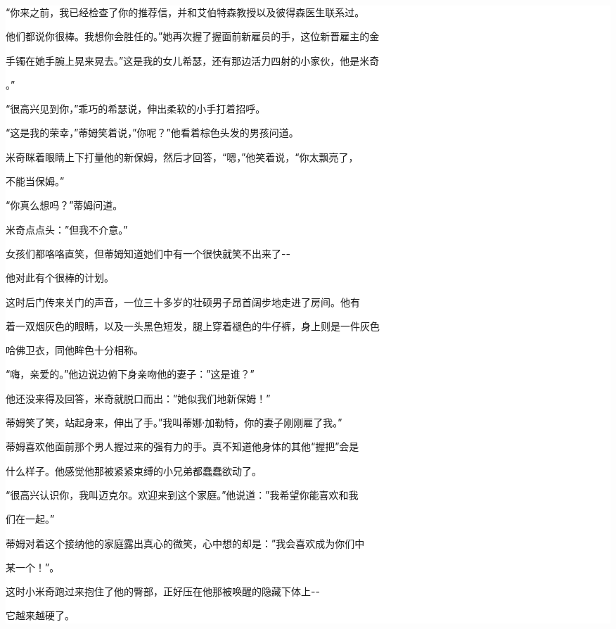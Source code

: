 
“你来之前，我已经检查了你的推荐信，并和艾伯特森教授以及彼得森医生联系过。

他们都说你很棒。我想你会胜任的。”她再次握了握面前新雇员的手，这位新晋雇主的金

手镯在她手腕上晃来晃去。”这是我的女儿希瑟，还有那边活力四射的小家伙，他是米奇

。”



“很高兴见到你，”乖巧的希瑟说，伸出柔软的小手打着招呼。

“这是我的荣幸，”蒂姆笑着说，”你呢？”他看着棕色头发的男孩问道。



米奇眯着眼睛上下打量他的新保姆，然后才回答，“嗯，”他笑着说，“你太飘亮了，

不能当保姆。”



“你真么想吗？”蒂姆问道。



米奇点点头：”但我不介意。”



女孩们都咯咯直笑，但蒂姆知道她们中有一个很快就笑不出来了--

他对此有个很棒的计划。



这时后门传来关门的声音，一位三十多岁的壮硕男子昂首阔步地走进了房间。他有

着一双烟灰色的眼睛，以及一头黑色短发，腿上穿着褪色的牛仔裤，身上则是一件灰色

哈佛卫衣，同他眸色十分相称。



“嗨，亲爱的。”他边说边俯下身亲吻他的妻子：”这是谁？”

他还没来得及回答，米奇就脱口而出：”她似我们地新保姆！”



蒂姆笑了笑，站起身来，伸出了手。”我叫蒂娜·加勒特，你的妻子刚刚雇了我。”

蒂姆喜欢他面前那个男人握过来的强有力的手。真不知道他身体的其他“握把”会是

什么样子。他感觉他那被紧紧束缚的小兄弟都蠢蠢欲动了。



“很高兴认识你，我叫迈克尔。欢迎来到这个家庭。”他说道：”我希望你能喜欢和我

们在一起。”

蒂姆对着这个接纳他的家庭露出真心的微笑，心中想的却是：”我会喜欢成为你们中

某一个！”。



这时小米奇跑过来抱住了他的臀部，正好压在他那被唤醒的隐藏下体上--

它越来越硬了。

